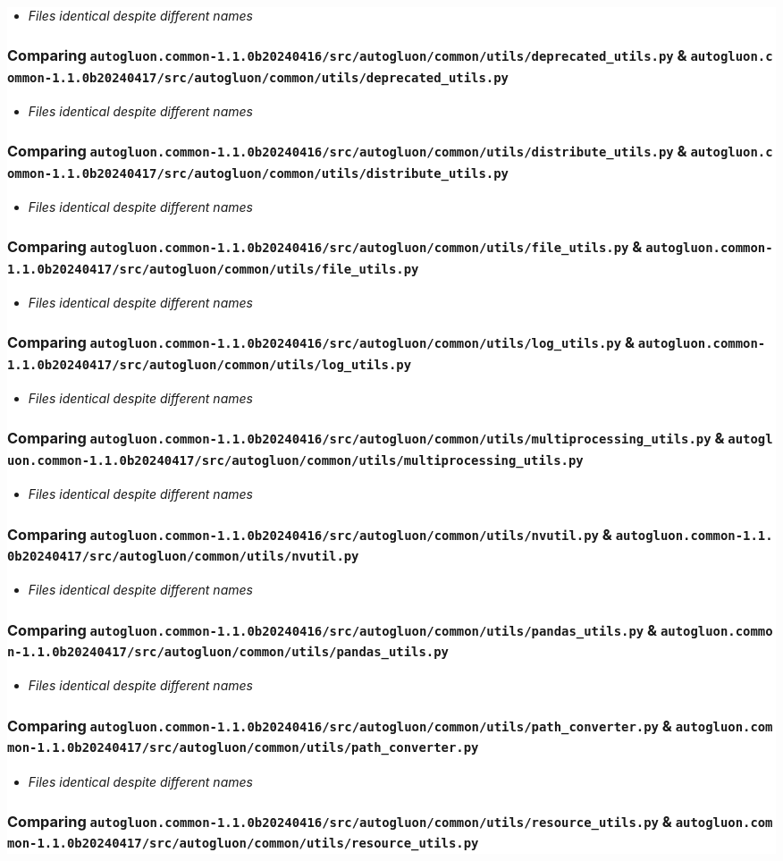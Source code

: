  * *Files identical despite different names*

### Comparing `autogluon.common-1.1.0b20240416/src/autogluon/common/utils/deprecated_utils.py` & `autogluon.common-1.1.0b20240417/src/autogluon/common/utils/deprecated_utils.py`

 * *Files identical despite different names*

### Comparing `autogluon.common-1.1.0b20240416/src/autogluon/common/utils/distribute_utils.py` & `autogluon.common-1.1.0b20240417/src/autogluon/common/utils/distribute_utils.py`

 * *Files identical despite different names*

### Comparing `autogluon.common-1.1.0b20240416/src/autogluon/common/utils/file_utils.py` & `autogluon.common-1.1.0b20240417/src/autogluon/common/utils/file_utils.py`

 * *Files identical despite different names*

### Comparing `autogluon.common-1.1.0b20240416/src/autogluon/common/utils/log_utils.py` & `autogluon.common-1.1.0b20240417/src/autogluon/common/utils/log_utils.py`

 * *Files identical despite different names*

### Comparing `autogluon.common-1.1.0b20240416/src/autogluon/common/utils/multiprocessing_utils.py` & `autogluon.common-1.1.0b20240417/src/autogluon/common/utils/multiprocessing_utils.py`

 * *Files identical despite different names*

### Comparing `autogluon.common-1.1.0b20240416/src/autogluon/common/utils/nvutil.py` & `autogluon.common-1.1.0b20240417/src/autogluon/common/utils/nvutil.py`

 * *Files identical despite different names*

### Comparing `autogluon.common-1.1.0b20240416/src/autogluon/common/utils/pandas_utils.py` & `autogluon.common-1.1.0b20240417/src/autogluon/common/utils/pandas_utils.py`

 * *Files identical despite different names*

### Comparing `autogluon.common-1.1.0b20240416/src/autogluon/common/utils/path_converter.py` & `autogluon.common-1.1.0b20240417/src/autogluon/common/utils/path_converter.py`

 * *Files identical despite different names*

### Comparing `autogluon.common-1.1.0b20240416/src/autogluon/common/utils/resource_utils.py` & `autogluon.common-1.1.0b20240417/src/autogluon/common/utils/resource_utils.py`
